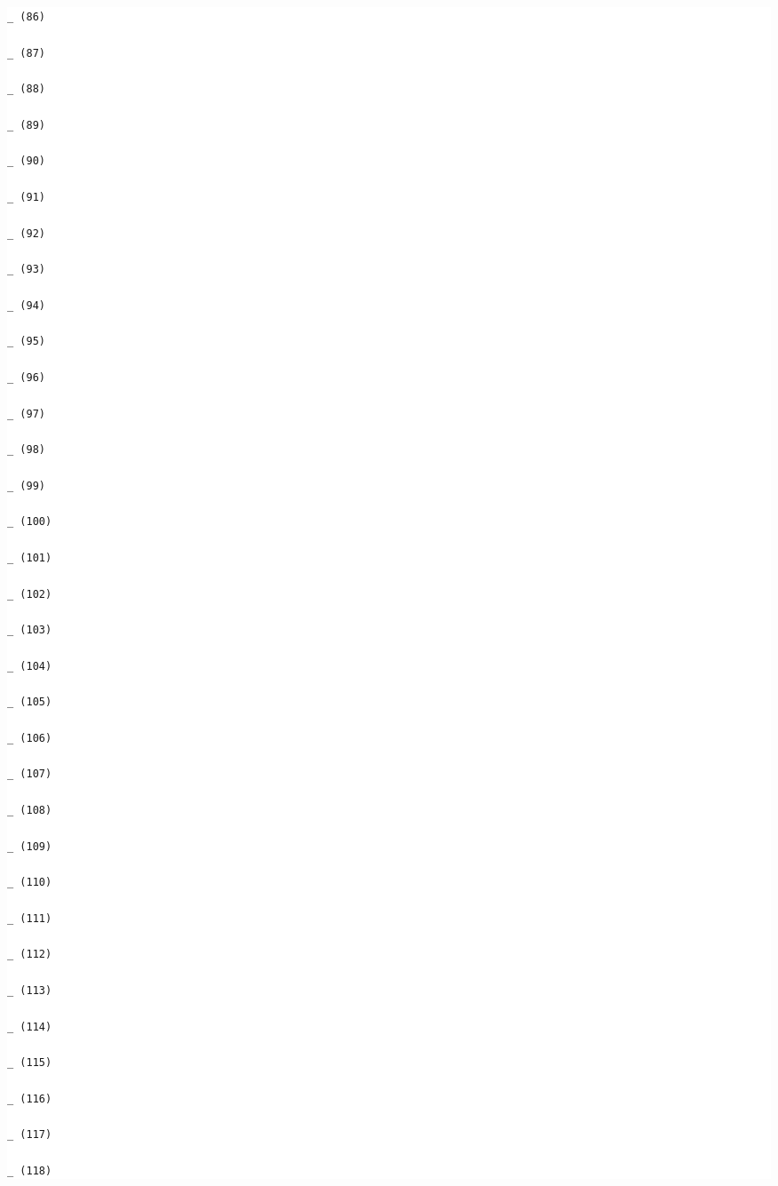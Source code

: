     _ (86)

    _ (87)

    _ (88)

    _ (89)

    _ (90)

    _ (91)

    _ (92)

    _ (93)

    _ (94)

    _ (95)

    _ (96)

    _ (97)

    _ (98)

    _ (99)

    _ (100)

    _ (101)

    _ (102)

    _ (103)

    _ (104)

    _ (105)

    _ (106)

    _ (107)

    _ (108)

    _ (109)

    _ (110)

    _ (111)

    _ (112)

    _ (113)

    _ (114)

    _ (115)

    _ (116)

    _ (117)

    _ (118)
